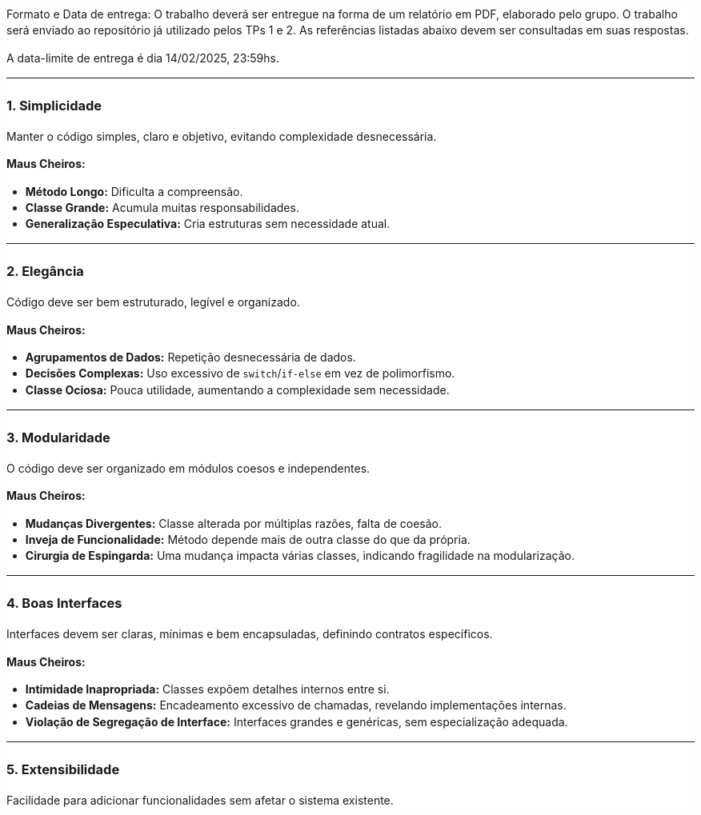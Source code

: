 Formato e Data de entrega:
O trabalho deverá ser entregue na forma de um relatório em PDF, elaborado pelo grupo. O trabalho será enviado ao repositório já utilizado pelos TPs 1 e 2. As referências listadas abaixo devem ser consultadas em suas respostas.

A data-limite de entrega é dia 14/02/2025, 23:59hs.


---

### **1. Simplicidade**  
Manter o código simples, claro e objetivo, evitando complexidade desnecessária.  

**Maus Cheiros:**  
- **Método Longo:** Dificulta a compreensão.  
- **Classe Grande:** Acumula muitas responsabilidades.  
- **Generalização Especulativa:** Cria estruturas sem necessidade atual.
---

### **2. Elegância**  
Código deve ser bem estruturado, legível e organizado.  

**Maus Cheiros:**  
- **Agrupamentos de Dados:** Repetição desnecessária de dados.  
- **Decisões Complexas:** Uso excessivo de `switch`/`if-else` em vez de polimorfismo.  
- **Classe Ociosa:** Pouca utilidade, aumentando a complexidade sem necessidade.  

---

### **3. Modularidade**  
O código deve ser organizado em módulos coesos e independentes.  

**Maus Cheiros:**  
- **Mudanças Divergentes:** Classe alterada por múltiplas razões, falta de coesão.  
- **Inveja de Funcionalidade:** Método depende mais de outra classe do que da própria.  
- **Cirurgia de Espingarda:** Uma mudança impacta várias classes, indicando fragilidade na modularização.

---

### **4. Boas Interfaces**  
Interfaces devem ser claras, mínimas e bem encapsuladas, definindo contratos específicos.  

**Maus Cheiros:**  
- **Intimidade Inapropriada:** Classes expõem detalhes internos entre si.  
- **Cadeias de Mensagens:** Encadeamento excessivo de chamadas, revelando implementações internas.  
- **Violação de Segregação de Interface:** Interfaces grandes e genéricas, sem especialização adequada.

---

### **5. Extensibilidade**  
Facilidade para adicionar funcionalidades sem afetar o sistema existente.  
